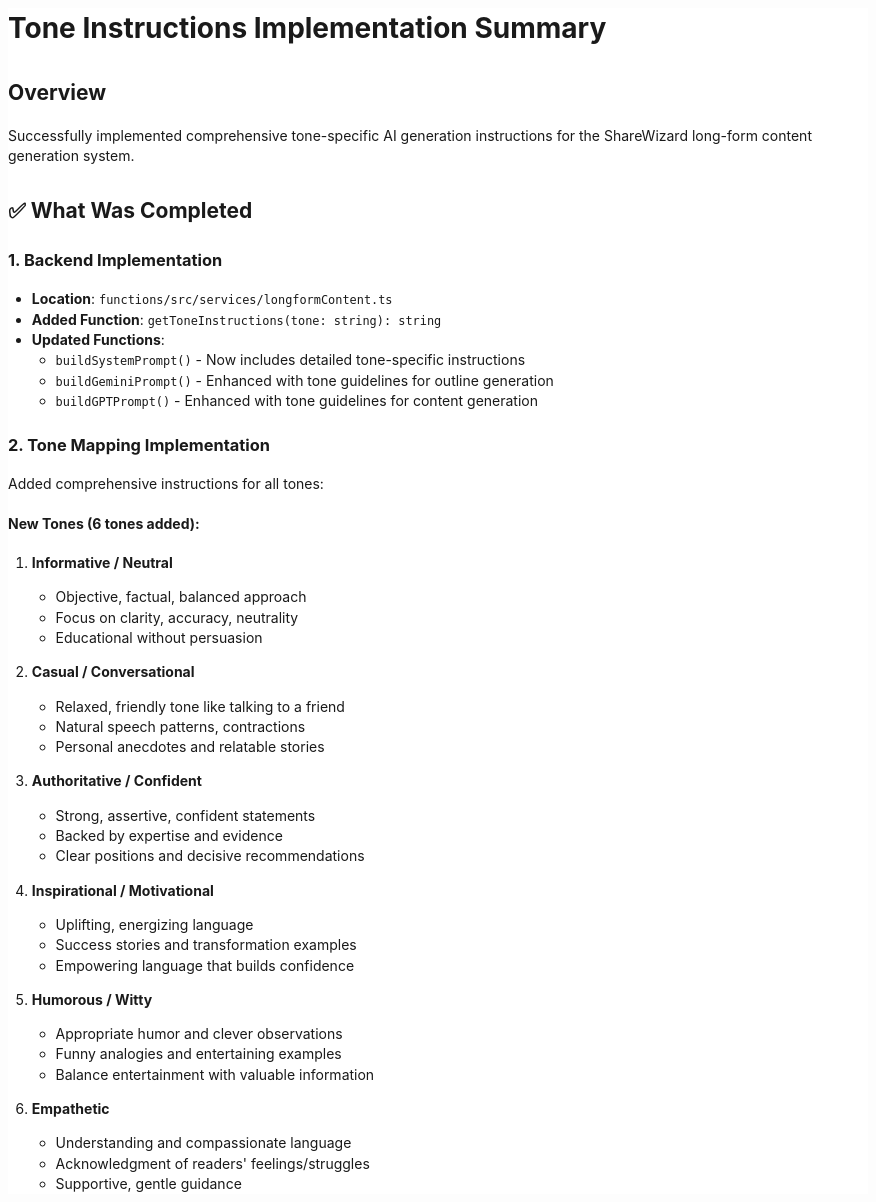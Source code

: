 # Tone Instructions Implementation Summary

## Overview
Successfully implemented comprehensive tone-specific AI generation instructions for the ShareWizard long-form content generation system.

## ✅ What Was Completed

### 1. Backend Implementation
- **Location**: `functions/src/services/longformContent.ts`
- **Added Function**: `getToneInstructions(tone: string): string`
- **Updated Functions**: 
  - `buildSystemPrompt()` - Now includes detailed tone-specific instructions
  - `buildGeminiPrompt()` - Enhanced with tone guidelines for outline generation  
  - `buildGPTPrompt()` - Enhanced with tone guidelines for content generation

### 2. Tone Mapping Implementation
Added comprehensive instructions for all tones:

#### New Tones (6 tones added):
1. **Informative / Neutral**
   - Objective, factual, balanced approach
   - Focus on clarity, accuracy, neutrality
   - Educational without persuasion

2. **Casual / Conversational** 
   - Relaxed, friendly tone like talking to a friend
   - Natural speech patterns, contractions
   - Personal anecdotes and relatable stories

3. **Authoritative / Confident**
   - Strong, assertive, confident statements
   - Backed by expertise and evidence
   - Clear positions and decisive recommendations

4. **Inspirational / Motivational**
   - Uplifting, energizing language
   - Success stories and transformation examples
   - Empowering language that builds confidence

5. **Humorous / Witty**
   - Appropriate humor and clever observations
   - Funny analogies and entertaining examples
   - Balance entertainment with valuable information

6. **Empathetic**
   - Understanding and compassionate language
   - Acknowledgment of readers' feelings/struggles
   - Supportive, gentle guidance
